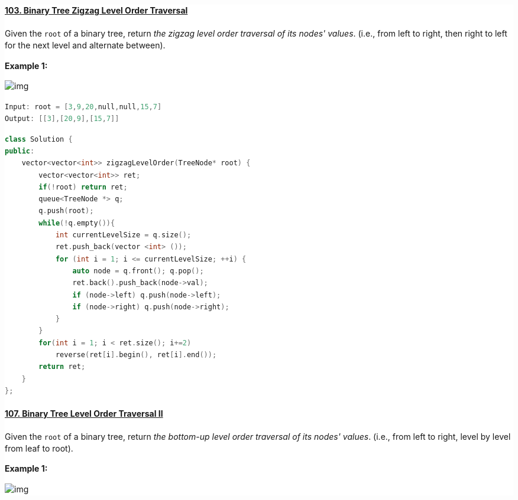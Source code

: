 

#### [103. Binary Tree Zigzag Level Order Traversal](https://leetcode-cn.com/problems/binary-tree-zigzag-level-order-traversal/)

Given the `root` of a binary tree, return *the zigzag level order traversal of its nodes' values*. (i.e., from left to right, then right to left for the next level and alternate between).

**Example 1:**

![img](https://assets.leetcode.com/uploads/2021/02/19/tree1.jpg)

```c++
Input: root = [3,9,20,null,null,15,7]
Output: [[3],[20,9],[15,7]]
```

```c++
class Solution {
public:
    vector<vector<int>> zigzagLevelOrder(TreeNode* root) {
        vector<vector<int>> ret;
        if(!root) return ret;
        queue<TreeNode *> q;
        q.push(root);
        while(!q.empty()){
            int currentLevelSize = q.size();
            ret.push_back(vector <int> ());
            for (int i = 1; i <= currentLevelSize; ++i) {
                auto node = q.front(); q.pop();
                ret.back().push_back(node->val);
                if (node->left) q.push(node->left);
                if (node->right) q.push(node->right);
            }
        }
        for(int i = 1; i < ret.size(); i+=2)
            reverse(ret[i].begin(), ret[i].end());
        return ret;
    }
};
```



#### [107. Binary Tree Level Order Traversal II](https://leetcode-cn.com/problems/binary-tree-level-order-traversal-ii/)

Given the `root` of a binary tree, return *the bottom-up level order traversal of its nodes' values*. (i.e., from left to right, level by level from leaf to root).

**Example 1:**

![img](https://assets.leetcode.com/uploads/2021/02/19/tree1.jpg)

